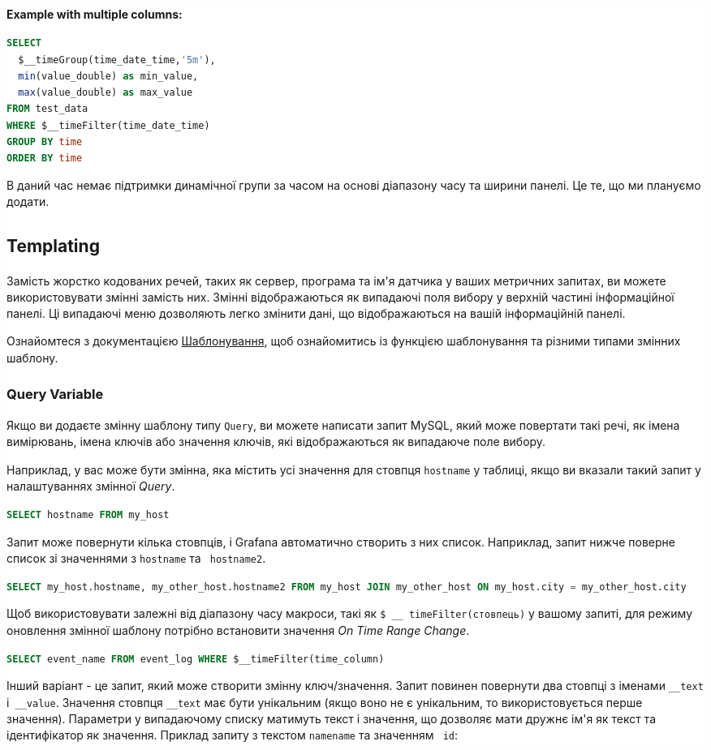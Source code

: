 **Example with multiple columns:**

```sql
SELECT
  $__timeGroup(time_date_time,'5m'),
  min(value_double) as min_value,
  max(value_double) as max_value
FROM test_data
WHERE $__timeFilter(time_date_time)
GROUP BY time
ORDER BY time
```

В даний час немає підтримки динамічної групи за часом на основі діапазону часу та ширини панелі. Це те, що ми плануємо додати.

## Templating

Замість жорстко кодованих речей, таких як сервер, програма та ім'я датчика у ваших метричних запитах, ви можете використовувати змінні замість них. Змінні відображаються як випадаючі поля вибору у верхній частині інформаційної панелі. Ці випадаючі меню дозволяють легко змінити дані, що відображаються на вашій інформаційній панелі.

Ознайомтеся з документацією [Шаблонування](https://grafana.com/docs/grafana/latest/variables/), щоб ознайомитись із функцією шаблонування та різними типами змінних шаблону.

### Query Variable

Якщо ви додаєте змінну шаблону типу `Query`, ви можете написати запит MySQL, який може повертати такі речі, як імена вимірювань, імена ключів або значення ключів, які відображаються як випадаюче поле вибору.

Наприклад, у вас може бути змінна, яка містить усі значення для стовпця `hostname` у таблиці, якщо ви вказали такий запит у налаштуваннях змінної *Query*.

```sql
SELECT hostname FROM my_host
```

Запит може повернути кілька стовпців, і Grafana автоматично створить з них список. Наприклад, запит нижче поверне список зі значеннями з `hostname` та ` hostname2`.

```sql
SELECT my_host.hostname, my_other_host.hostname2 FROM my_host JOIN my_other_host ON my_host.city = my_other_host.city
```

Щоб використовувати залежні від діапазону часу макроси, такі як `$ __ timeFilter(стовпець)` у вашому запиті, для режиму оновлення змінної шаблону потрібно встановити значення *On Time Range Change*.

```sql
SELECT event_name FROM event_log WHERE $__timeFilter(time_column)
```

Інший варіант - це запит, який може створити змінну ключ/значення. Запит повинен повернути два стовпці з іменами `__text` і` __value`. Значення стовпця `__text` має бути унікальним (якщо воно не є унікальним, то використовується перше значення). Параметри у випадаючому списку матимуть текст і значення, що дозволяє мати дружнє ім'я як текст та ідентифікатор як значення. Приклад запиту з текстом `namename` та значенням ` id`:
